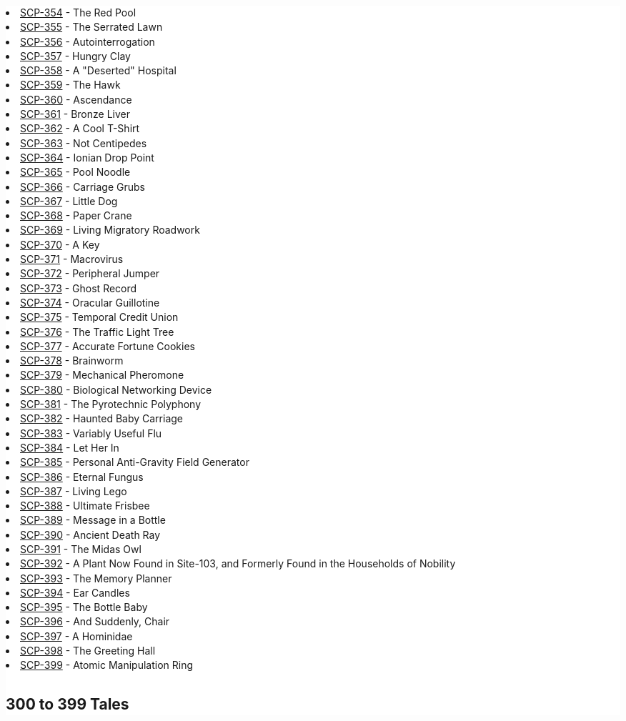 <li><a href="/scp-354">SCP-354</a> - The Red Pool</li>
<li><a href="/scp-355">SCP-355</a> - The Serrated Lawn</li>
<li><a href="/scp-356">SCP-356</a> - Autointerrogation</li>
<li><a href="/scp-357">SCP-357</a> - Hungry Clay</li>
<li><a href="/scp-358">SCP-358</a> - A "Deserted" Hospital</li>
<li><a href="/scp-359">SCP-359</a> - The Hawk</li>
<li><a href="/scp-360">SCP-360</a> - Ascendance</li>
<li><a href="/scp-361">SCP-361</a> - Bronze Liver</li>
<li><a href="/scp-362">SCP-362</a> - A Cool T-Shirt</li>
<li><a href="/scp-363">SCP-363</a> - Not Centipedes</li>
<li><a href="/scp-364">SCP-364</a> - Ionian Drop Point</li>
<li><a href="/scp-365">SCP-365</a> - Pool Noodle</li>
<li><a href="/scp-366">SCP-366</a> - Carriage Grubs</li>
<li><a href="/scp-367">SCP-367</a> - Little Dog</li>
<li><a href="/scp-368">SCP-368</a> - Paper Crane</li>
<li><a href="/scp-369">SCP-369</a> - Living Migratory Roadwork</li>
<li><a href="/scp-370">SCP-370</a> - A Key</li>
<li><a href="/scp-371">SCP-371</a> - Macrovirus</li>
<li><a href="/scp-372">SCP-372</a> - Peripheral Jumper</li>
<li><a href="/scp-373">SCP-373</a> - Ghost Record</li>
<li><a href="/scp-374">SCP-374</a> - Oracular Guillotine</li>
<li><a href="/scp-375">SCP-375</a> - Temporal Credit Union</li>
<li><a href="/scp-376">SCP-376</a> - The Traffic Light Tree</li>
<li><a href="/scp-377">SCP-377</a> - Accurate Fortune Cookies</li>
<li><a href="/scp-378">SCP-378</a> - Brainworm</li>
<li><a href="/scp-379">SCP-379</a> - Mechanical Pheromone</li>
<li><a href="/scp-380">SCP-380</a> - Biological Networking Device</li>
<li><a href="/scp-381">SCP-381</a> - The Pyrotechnic Polyphony</li>
<li><a href="/scp-382">SCP-382</a> - Haunted Baby Carriage</li>
<li><a href="/scp-383">SCP-383</a> - Variably Useful Flu</li>
<li><a href="/scp-384">SCP-384</a> - Let Her In</li>
<li><a href="/scp-385">SCP-385</a> - Personal Anti-Gravity Field Generator</li>
<li><a href="/scp-386">SCP-386</a> - Eternal Fungus</li>
<li><a href="/scp-387">SCP-387</a> - Living Lego</li>
<li><a href="/scp-388">SCP-388</a> - Ultimate Frisbee</li>
<li><a href="/scp-389">SCP-389</a> - Message in a Bottle</li>
<li><a href="/scp-390">SCP-390</a> - Ancient Death Ray</li>
<li><a href="/scp-391">SCP-391</a> - The Midas Owl</li>
<li><a href="/scp-392">SCP-392</a> - A Plant Now Found in Site-103, and Formerly Found in the Households of Nobility</li>
<li><a href="/scp-393">SCP-393</a> - The Memory Planner</li>
<li><a href="/scp-394">SCP-394</a> - Ear Candles</li>
<li><a href="/scp-395">SCP-395</a> - The Bottle Baby</li>
<li><a href="/scp-396">SCP-396</a> - And Suddenly, Chair</li>
<li><a href="/scp-397">SCP-397</a> - A Hominidae</li>
<li><a href="/scp-398">SCP-398</a> - The Greeting Hall</li>
<li><a href="/scp-399">SCP-399</a> - Atomic Manipulation Ring</li>
  </ul>

## 300 to 399 Tales
